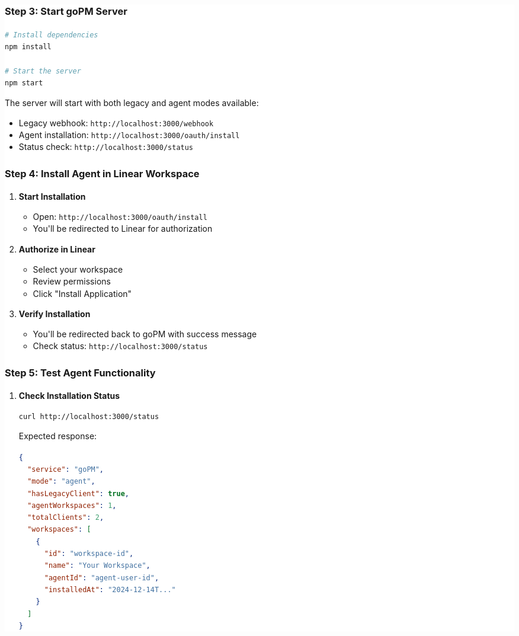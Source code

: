 ### Step 3: Start goPM Server

```bash
# Install dependencies
npm install

# Start the server
npm start
```

The server will start with both legacy and agent modes available:
- Legacy webhook: `http://localhost:3000/webhook`
- Agent installation: `http://localhost:3000/oauth/install`
- Status check: `http://localhost:3000/status`

### Step 4: Install Agent in Linear Workspace

1. **Start Installation**
   - Open: `http://localhost:3000/oauth/install`
   - You'll be redirected to Linear for authorization

2. **Authorize in Linear**
   - Select your workspace
   - Review permissions
   - Click "Install Application"

3. **Verify Installation**
   - You'll be redirected back to goPM with success message
   - Check status: `http://localhost:3000/status`

### Step 5: Test Agent Functionality

1. **Check Installation Status**
   ```bash
   curl http://localhost:3000/status
   ```
   
   Expected response:
   ```json
   {
     "service": "goPM",
     "mode": "agent",
     "hasLegacyClient": true,
     "agentWorkspaces": 1,
     "totalClients": 2,
     "workspaces": [
       {
         "id": "workspace-id",
         "name": "Your Workspace",
         "agentId": "agent-user-id",
         "installedAt": "2024-12-14T..."
       }
     ]
   }
   ```
